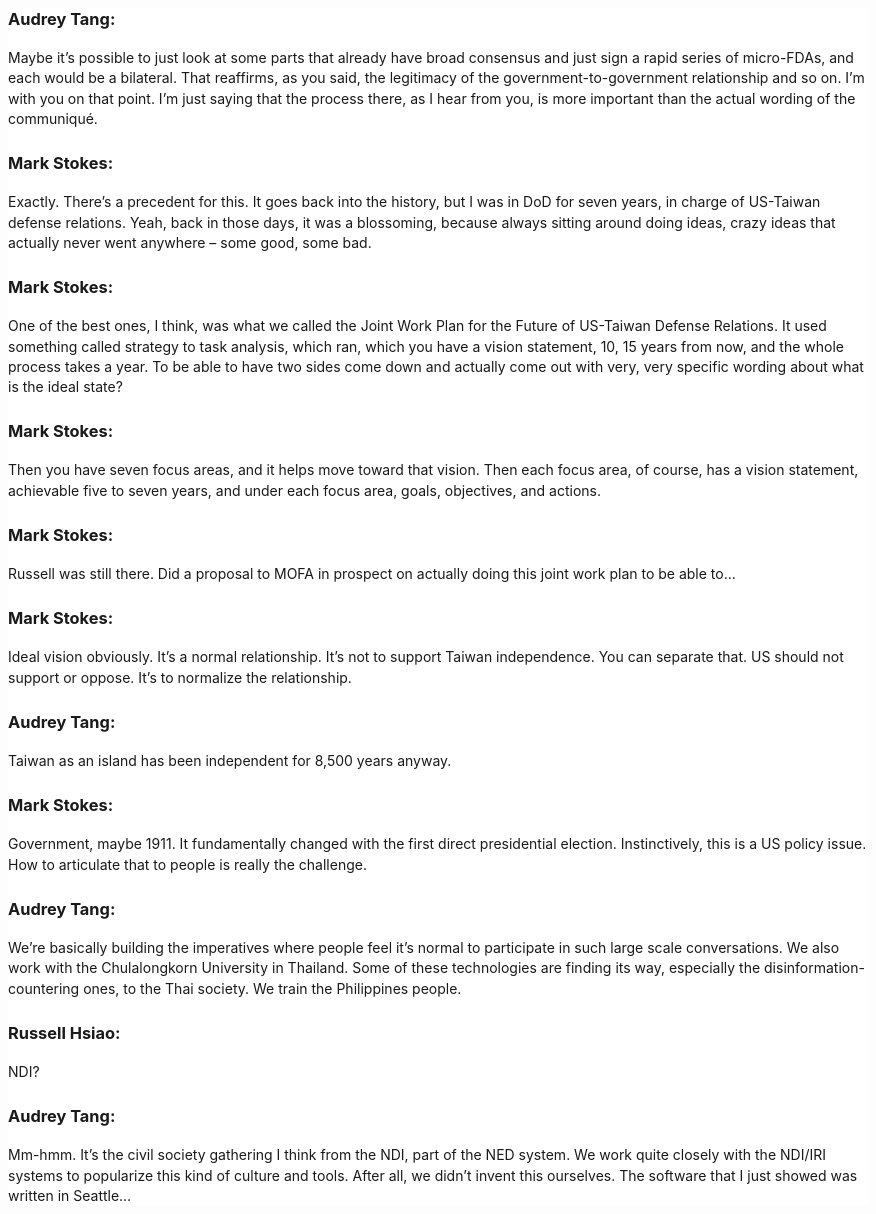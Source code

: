 ### Audrey Tang:
Maybe it’s possible to just look at some parts that already have broad consensus and just sign a rapid series of micro-FDAs, and each would be a bilateral. That reaffirms, as you said, the legitimacy of the government-to-government relationship and so on. I’m with you on that point. I’m just saying that the process there, as I hear from you, is more important than the actual wording of the communiqué.

### Mark Stokes:
Exactly. There’s a precedent for this. It goes back into the history, but I was in DoD for seven years, in charge of US-Taiwan defense relations. Yeah, back in those days, it was a blossoming, because always sitting around doing ideas, crazy ideas that actually never went anywhere – some good, some bad.

### Mark Stokes:
One of the best ones, I think, was what we called the Joint Work Plan for the Future of US-Taiwan Defense Relations. It used something called strategy to task analysis, which ran, which you have a vision statement, 10, 15 years from now, and the whole process takes a year. To be able to have two sides come down and actually come out with very, very specific wording about what is the ideal state?

### Mark Stokes:
Then you have seven focus areas, and it helps move toward that vision. Then each focus area, of course, has a vision statement, achievable five to seven years, and under each focus area, goals, objectives, and actions.

### Mark Stokes:
Russell was still there. Did a proposal to MOFA in prospect on actually doing this joint work plan to be able to…

### Mark Stokes:
Ideal vision obviously. It’s a normal relationship. It’s not to support Taiwan independence. You can separate that. US should not support or oppose. It’s to normalize the relationship.

### Audrey Tang:
Taiwan as an island has been independent for 8,500 years anyway.

### Mark Stokes:
Government, maybe 1911. It fundamentally changed with the first direct presidential election. Instinctively, this is a US policy issue. How to articulate that to people is really the challenge.

### Audrey Tang:
We’re basically building the imperatives where people feel it’s normal to participate in such large scale conversations. We also work with the Chulalongkorn University in Thailand. Some of these technologies are finding its way, especially the disinformation-countering ones, to the Thai society. We train the Philippines people.

### Russell Hsiao:
NDI?

### Audrey Tang:
Mm-hmm. It’s the civil society gathering I think from the NDI, part of the NED system. We work quite closely with the NDI/IRI systems to popularize this kind of culture and tools. After all, we didn’t invent this ourselves. The software that I just showed was written in Seattle…

